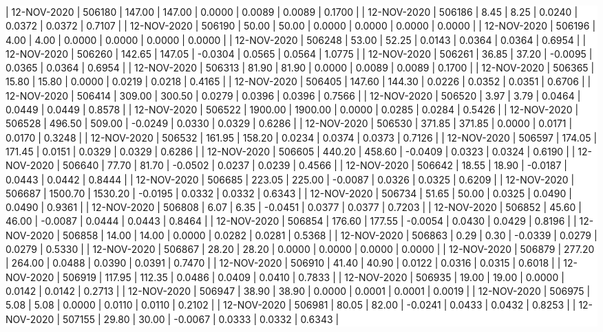 | 12-NOV-2020 | 506180 | 147.00 | 147.00 | 0.0000 | 0.0089 | 0.0089 | 0.1700 |
| 12-NOV-2020 | 506186 | 8.45 | 8.25 | 0.0240 | 0.0372 | 0.0372 | 0.7107 |
| 12-NOV-2020 | 506190 | 50.00 | 50.00 | 0.0000 | 0.0000 | 0.0000 | 0.0000 |
| 12-NOV-2020 | 506196 | 4.00 | 4.00 | 0.0000 | 0.0000 | 0.0000 | 0.0000 |
| 12-NOV-2020 | 506248 | 53.00 | 52.25 | 0.0143 | 0.0364 | 0.0364 | 0.6954 |
| 12-NOV-2020 | 506260 | 142.65 | 147.05 | -0.0304 | 0.0565 | 0.0564 | 1.0775 |
| 12-NOV-2020 | 506261 | 36.85 | 37.20 | -0.0095 | 0.0365 | 0.0364 | 0.6954 |
| 12-NOV-2020 | 506313 | 81.90 | 81.90 | 0.0000 | 0.0089 | 0.0089 | 0.1700 |
| 12-NOV-2020 | 506365 | 15.80 | 15.80 | 0.0000 | 0.0219 | 0.0218 | 0.4165 |
| 12-NOV-2020 | 506405 | 147.60 | 144.30 | 0.0226 | 0.0352 | 0.0351 | 0.6706 |
| 12-NOV-2020 | 506414 | 309.00 | 300.50 | 0.0279 | 0.0396 | 0.0396 | 0.7566 |
| 12-NOV-2020 | 506520 | 3.97 | 3.79 | 0.0464 | 0.0449 | 0.0449 | 0.8578 |
| 12-NOV-2020 | 506522 | 1900.00 | 1900.00 | 0.0000 | 0.0285 | 0.0284 | 0.5426 |
| 12-NOV-2020 | 506528 | 496.50 | 509.00 | -0.0249 | 0.0330 | 0.0329 | 0.6286 |
| 12-NOV-2020 | 506530 | 371.85 | 371.85 | 0.0000 | 0.0171 | 0.0170 | 0.3248 |
| 12-NOV-2020 | 506532 | 161.95 | 158.20 | 0.0234 | 0.0374 | 0.0373 | 0.7126 |
| 12-NOV-2020 | 506597 | 174.05 | 171.45 | 0.0151 | 0.0329 | 0.0329 | 0.6286 |
| 12-NOV-2020 | 506605 | 440.20 | 458.60 | -0.0409 | 0.0323 | 0.0324 | 0.6190 |
| 12-NOV-2020 | 506640 | 77.70 | 81.70 | -0.0502 | 0.0237 | 0.0239 | 0.4566 |
| 12-NOV-2020 | 506642 | 18.55 | 18.90 | -0.0187 | 0.0443 | 0.0442 | 0.8444 |
| 12-NOV-2020 | 506685 | 223.05 | 225.00 | -0.0087 | 0.0326 | 0.0325 | 0.6209 |
| 12-NOV-2020 | 506687 | 1500.70 | 1530.20 | -0.0195 | 0.0332 | 0.0332 | 0.6343 |
| 12-NOV-2020 | 506734 | 51.65 | 50.00 | 0.0325 | 0.0490 | 0.0490 | 0.9361 |
| 12-NOV-2020 | 506808 | 6.07 | 6.35 | -0.0451 | 0.0377 | 0.0377 | 0.7203 |
| 12-NOV-2020 | 506852 | 45.60 | 46.00 | -0.0087 | 0.0444 | 0.0443 | 0.8464 |
| 12-NOV-2020 | 506854 | 176.60 | 177.55 | -0.0054 | 0.0430 | 0.0429 | 0.8196 |
| 12-NOV-2020 | 506858 | 14.00 | 14.00 | 0.0000 | 0.0282 | 0.0281 | 0.5368 |
| 12-NOV-2020 | 506863 | 0.29 | 0.30 | -0.0339 | 0.0279 | 0.0279 | 0.5330 |
| 12-NOV-2020 | 506867 | 28.20 | 28.20 | 0.0000 | 0.0000 | 0.0000 | 0.0000 |
| 12-NOV-2020 | 506879 | 277.20 | 264.00 | 0.0488 | 0.0390 | 0.0391 | 0.7470 |
| 12-NOV-2020 | 506910 | 41.40 | 40.90 | 0.0122 | 0.0316 | 0.0315 | 0.6018 |
| 12-NOV-2020 | 506919 | 117.95 | 112.35 | 0.0486 | 0.0409 | 0.0410 | 0.7833 |
| 12-NOV-2020 | 506935 | 19.00 | 19.00 | 0.0000 | 0.0142 | 0.0142 | 0.2713 |
| 12-NOV-2020 | 506947 | 38.90 | 38.90 | 0.0000 | 0.0001 | 0.0001 | 0.0019 |
| 12-NOV-2020 | 506975 | 5.08 | 5.08 | 0.0000 | 0.0110 | 0.0110 | 0.2102 |
| 12-NOV-2020 | 506981 | 80.05 | 82.00 | -0.0241 | 0.0433 | 0.0432 | 0.8253 |
| 12-NOV-2020 | 507155 | 29.80 | 30.00 | -0.0067 | 0.0333 | 0.0332 | 0.6343 |